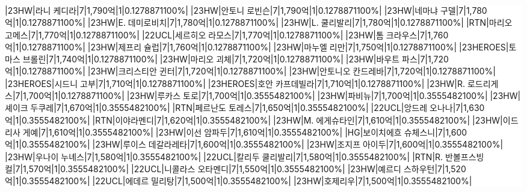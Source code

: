 |23HW|라니 케디라|7|1,790억|1|0.1278871100%|
|23HW|안토니 로빈슨|7|1,790억|1|0.1278871100%|
|23HW|네마냐 구델|7|1,780억|1|0.1278871100%|
|23HW|E. 데미로비치|7|1,780억|1|0.1278871100%|
|23HW|L. 쿨리발리|7|1,780억|1|0.1278871100%|
|RTN|마리오 고메스|7|1,770억|1|0.1278871100%|
|22UCL|세르히오 라모스|7|1,770억|1|0.1278871100%|
|23HW|톰 크라우스|7|1,760억|1|0.1278871100%|
|23HW|제프리 슐럽|7|1,760억|1|0.1278871100%|
|23HW|마누엘 리만|7|1,750억|1|0.1278871100%|
|23HEROES|토마스 브롤린|7|1,740억|1|0.1278871100%|
|23HW|마리오 괴체|7|1,720억|1|0.1278871100%|
|23HW|바우트 파스|7|1,720억|1|0.1278871100%|
|23HW|크리스티안 귄터|7|1,720억|1|0.1278871100%|
|23HW|안토니오 칸드레바|7|1,720억|1|0.1278871100%|
|23HEROES|시드니 고부|7|1,710억|1|0.1278871100%|
|23HEROES|호안 카프데빌라|7|1,710억|1|0.1278871100%|
|23HW|R. 로드리게스|7|1,700억|1|0.1278871100%|
|23HW|루카스 토로|7|1,700억|1|0.3555482100%|
|23HW|파비뉴|7|1,700억|1|0.3555482100%|
|23HW|셰이크 두쿠레|7|1,670억|1|0.3555482100%|
|RTN|페르난도 토레스|7|1,650억|1|0.3555482100%|
|22UCL|앙드레 오나나|7|1,630억|1|0.3555482100%|
|RTN|이야라멘디|7|1,620억|1|0.3555482100%|
|23HW|M. 에게슈타인|7|1,610억|1|0.3555482100%|
|23HW|이드리사 게예|7|1,610억|1|0.3555482100%|
|23HW|이선 암파두|7|1,610억|1|0.3555482100%|
|HG|보이치에흐 슈체스니|7|1,600억|1|0.3555482100%|
|23HW|루이스 데갈라레타|7|1,600억|1|0.3555482100%|
|23HW|조지프 아이두|7|1,600억|1|0.3555482100%|
|23HW|우나이 누녜스|7|1,580억|1|0.3555482100%|
|22UCL|칼리두 쿨리발리|7|1,580억|1|0.3555482100%|
|RTN|R. 반볼프스빙컬|7|1,570억|1|0.3555482100%|
|22UCL|니콜라스 오타멘디|7|1,550억|1|0.3555482100%|
|23HW|예르디 스하우턴|7|1,520억|1|0.3555482100%|
|22UCL|에데르 밀리탕|7|1,500억|1|0.3555482100%|
|23HW|호제리우|7|1,500억|1|0.3555482100%|